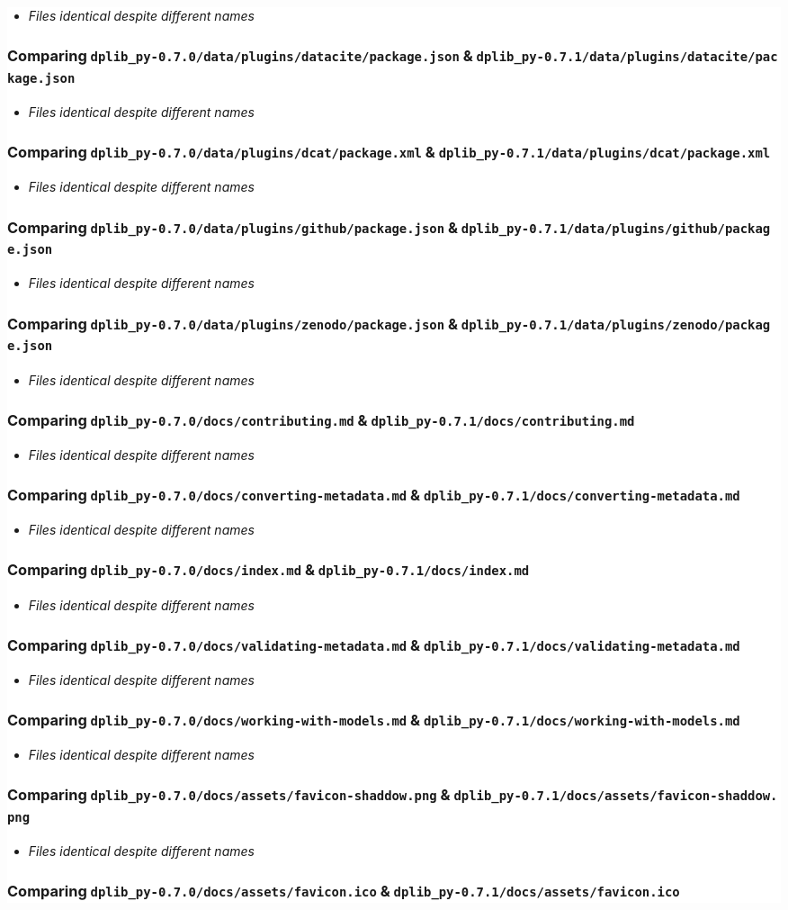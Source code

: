  * *Files identical despite different names*

### Comparing `dplib_py-0.7.0/data/plugins/datacite/package.json` & `dplib_py-0.7.1/data/plugins/datacite/package.json`

 * *Files identical despite different names*

### Comparing `dplib_py-0.7.0/data/plugins/dcat/package.xml` & `dplib_py-0.7.1/data/plugins/dcat/package.xml`

 * *Files identical despite different names*

### Comparing `dplib_py-0.7.0/data/plugins/github/package.json` & `dplib_py-0.7.1/data/plugins/github/package.json`

 * *Files identical despite different names*

### Comparing `dplib_py-0.7.0/data/plugins/zenodo/package.json` & `dplib_py-0.7.1/data/plugins/zenodo/package.json`

 * *Files identical despite different names*

### Comparing `dplib_py-0.7.0/docs/contributing.md` & `dplib_py-0.7.1/docs/contributing.md`

 * *Files identical despite different names*

### Comparing `dplib_py-0.7.0/docs/converting-metadata.md` & `dplib_py-0.7.1/docs/converting-metadata.md`

 * *Files identical despite different names*

### Comparing `dplib_py-0.7.0/docs/index.md` & `dplib_py-0.7.1/docs/index.md`

 * *Files identical despite different names*

### Comparing `dplib_py-0.7.0/docs/validating-metadata.md` & `dplib_py-0.7.1/docs/validating-metadata.md`

 * *Files identical despite different names*

### Comparing `dplib_py-0.7.0/docs/working-with-models.md` & `dplib_py-0.7.1/docs/working-with-models.md`

 * *Files identical despite different names*

### Comparing `dplib_py-0.7.0/docs/assets/favicon-shaddow.png` & `dplib_py-0.7.1/docs/assets/favicon-shaddow.png`

 * *Files identical despite different names*

### Comparing `dplib_py-0.7.0/docs/assets/favicon.ico` & `dplib_py-0.7.1/docs/assets/favicon.ico`
